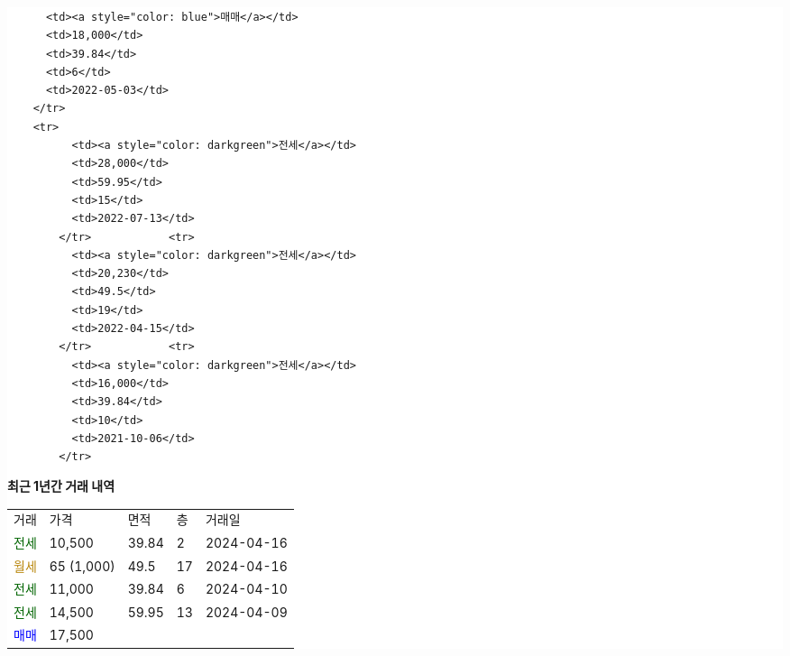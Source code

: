           <td><a style="color: blue">매매</a></td>
          <td>18,000</td>
          <td>39.84</td>
          <td>6</td>
          <td>2022-05-03</td>
        </tr>        
        <tr>
              <td><a style="color: darkgreen">전세</a></td>
              <td>28,000</td>
              <td>59.95</td>
              <td>15</td>
              <td>2022-07-13</td>
            </tr>            <tr>
              <td><a style="color: darkgreen">전세</a></td>
              <td>20,230</td>
              <td>49.5</td>
              <td>19</td>
              <td>2022-04-15</td>
            </tr>            <tr>
              <td><a style="color: darkgreen">전세</a></td>
              <td>16,000</td>
              <td>39.84</td>
              <td>10</td>
              <td>2021-10-06</td>
            </tr>        
    
</table>

<b>최근 1년간 거래 내역</b>

<table class="sortable">
    <tr>
      <td>거래</td>
      <td>가격</td>
      <td>면적</td>
      <td>층</td>
      <td>거래일</td>
    </tr>
    <tr>
      <td><a style="color: darkgreen">전세</a></td>
      <td>10,500</td>
      <td>39.84</td>
      <td>2</td>
      <td>2024-04-16</td>
    </tr>          <tr>
      <td><a style="color: darkgoldenrod">월세</a></td>
      <td>65 (1,000)</td>
      <td>49.5</td>
      <td>17</td>
      <td>2024-04-16</td>
    </tr>          <tr>
      <td><a style="color: darkgreen">전세</a></td>
      <td>11,000</td>
      <td>39.84</td>
      <td>6</td>
      <td>2024-04-10</td>
    </tr>          <tr>
      <td><a style="color: darkgreen">전세</a></td>
      <td>14,500</td>
      <td>59.95</td>
      <td>13</td>
      <td>2024-04-09</td>
    </tr>          <tr>
      <td><a style="color: blue">매매</a></td>
      <td>17,500</td>